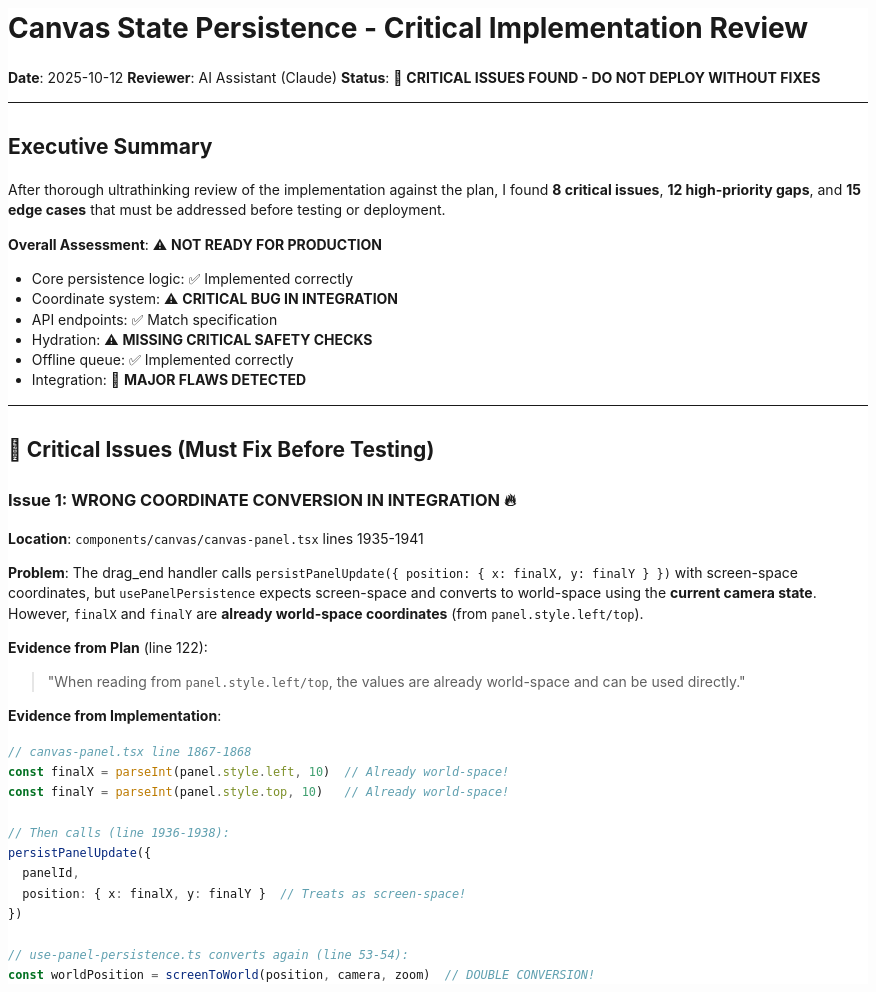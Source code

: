 # Canvas State Persistence - Critical Implementation Review

**Date**: 2025-10-12
**Reviewer**: AI Assistant (Claude)
**Status**: 🚨 **CRITICAL ISSUES FOUND - DO NOT DEPLOY WITHOUT FIXES**

---

## Executive Summary

After thorough ultrathinking review of the implementation against the plan, I found **8 critical issues**, **12 high-priority gaps**, and **15 edge cases** that must be addressed before testing or deployment.

**Overall Assessment**: ⚠️ **NOT READY FOR PRODUCTION**
- Core persistence logic: ✅ Implemented correctly
- Coordinate system: ⚠️ **CRITICAL BUG IN INTEGRATION**
- API endpoints: ✅ Match specification
- Hydration: ⚠️ **MISSING CRITICAL SAFETY CHECKS**
- Offline queue: ✅ Implemented correctly
- Integration: 🚨 **MAJOR FLAWS DETECTED**

---

## 🚨 Critical Issues (Must Fix Before Testing)

### Issue 1: **WRONG COORDINATE CONVERSION IN INTEGRATION** 🔥

**Location**: `components/canvas/canvas-panel.tsx` lines 1935-1941

**Problem**: The drag_end handler calls `persistPanelUpdate({ position: { x: finalX, y: finalY } })` with screen-space coordinates, but `usePanelPersistence` expects screen-space and converts to world-space using the **current camera state**. However, `finalX` and `finalY` are **already world-space coordinates** (from `panel.style.left/top`).

**Evidence from Plan** (line 122):
> "When reading from `panel.style.left/top`, the values are already world-space and can be used directly."

**Evidence from Implementation**:
```typescript
// canvas-panel.tsx line 1867-1868
const finalX = parseInt(panel.style.left, 10)  // Already world-space!
const finalY = parseInt(panel.style.top, 10)   // Already world-space!

// Then calls (line 1936-1938):
persistPanelUpdate({
  panelId,
  position: { x: finalX, y: finalY }  // Treats as screen-space!
})

// use-panel-persistence.ts converts again (line 53-54):
const worldPosition = screenToWorld(position, camera, zoom)  // DOUBLE CONVERSION!
```
